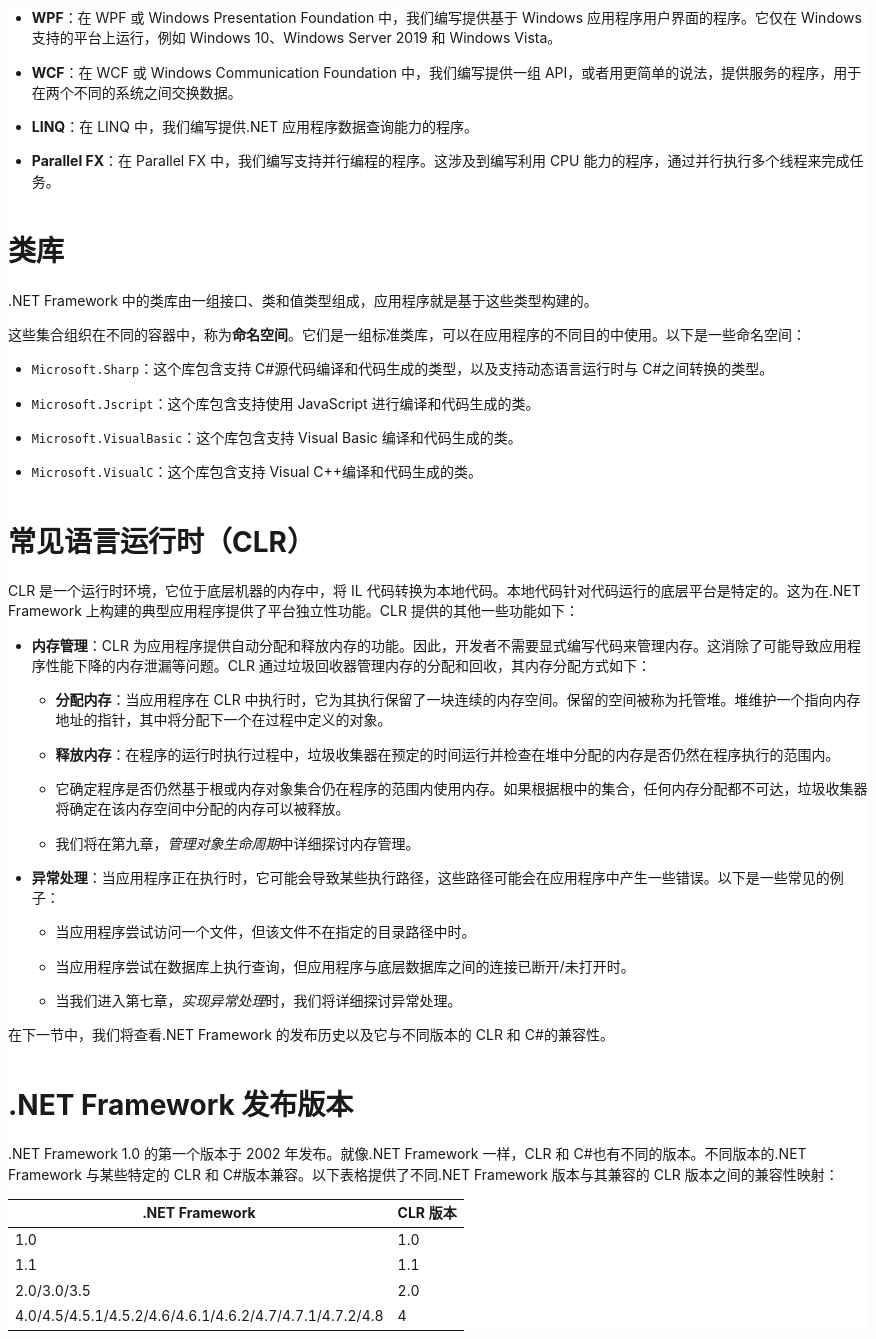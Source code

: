 +   **WPF**：在 WPF 或 Windows Presentation Foundation 中，我们编写提供基于 Windows 应用程序用户界面的程序。它仅在 Windows 支持的平台上运行，例如 Windows 10、Windows Server 2019 和 Windows Vista。

+   **WCF**：在 WCF 或 Windows Communication Foundation 中，我们编写提供一组 API，或者用更简单的说法，提供服务的程序，用于在两个不同的系统之间交换数据。

+   **LINQ**：在 LINQ 中，我们编写提供.NET 应用程序数据查询能力的程序。

+   **Parallel FX**：在 Parallel FX 中，我们编写支持并行编程的程序。这涉及到编写利用 CPU 能力的程序，通过并行执行多个线程来完成任务。

# 类库

.NET Framework 中的类库由一组接口、类和值类型组成，应用程序就是基于这些类型构建的。

这些集合组织在不同的容器中，称为**命名空间**。它们是一组标准类库，可以在应用程序的不同目的中使用。以下是一些命名空间：

+   `Microsoft.Sharp`：这个库包含支持 C#源代码编译和代码生成的类型，以及支持动态语言运行时与 C#之间转换的类型。

+   `Microsoft.Jscript`：这个库包含支持使用 JavaScript 进行编译和代码生成的类。

+   `Microsoft.VisualBasic`：这个库包含支持 Visual Basic 编译和代码生成的类。

+   `Microsoft.VisualC`：这个库包含支持 Visual C++编译和代码生成的类。

# 常见语言运行时（CLR）

CLR 是一个运行时环境，它位于底层机器的内存中，将 IL 代码转换为本地代码。本地代码针对代码运行的底层平台是特定的。这为在.NET Framework 上构建的典型应用程序提供了平台独立性功能。CLR 提供的其他一些功能如下：

+   **内存管理**：CLR 为应用程序提供自动分配和释放内存的功能。因此，开发者不需要显式编写代码来管理内存。这消除了可能导致应用程序性能下降的内存泄漏等问题。CLR 通过垃圾回收器管理内存的分配和回收，其内存分配方式如下：

    +   **分配内存**：当应用程序在 CLR 中执行时，它为其执行保留了一块连续的内存空间。保留的空间被称为托管堆。堆维护一个指向内存地址的指针，其中将分配下一个在过程中定义的对象。

    +   **释放内存**：在程序的运行时执行过程中，垃圾收集器在预定的时间运行并检查在堆中分配的内存是否仍然在程序执行的范围内。

    +   它确定程序是否仍然基于根或内存对象集合仍在程序的范围内使用内存。如果根据根中的集合，任何内存分配都不可达，垃圾收集器将确定在该内存空间中分配的内存可以被释放。

    +   我们将在第九章，*管理对象生命周期*中详细探讨内存管理。

+   **异常处理**：当应用程序正在执行时，它可能会导致某些执行路径，这些路径可能会在应用程序中产生一些错误。以下是一些常见的例子：

    +   当应用程序尝试访问一个文件，但该文件不在指定的目录路径中时。

    +   当应用程序尝试在数据库上执行查询，但应用程序与底层数据库之间的连接已断开/未打开时。

    +   当我们进入第七章，*实现异常处理*时，我们将详细探讨异常处理。

在下一节中，我们将查看.NET Framework 的发布历史以及它与不同版本的 CLR 和 C#的兼容性。

# .NET Framework 发布版本

.NET Framework 1.0 的第一个版本于 2002 年发布。就像.NET Framework 一样，CLR 和 C#也有不同的版本。不同版本的.NET Framework 与某些特定的 CLR 和 C#版本兼容。以下表格提供了不同.NET Framework 版本与其兼容的 CLR 版本之间的兼容性映射：

| **.NET Framework** | **CLR 版本** |
| --- | --- |
| 1.0 | 1.0 |
| 1.1 | 1.1 |
| 2.0/3.0/3.5 | 2.0 |
| 4.0/4.5/4.5.1/4.5.2/4.6/4.6.1/4.6.2/4.7/4.7.1/4.7.2/4.8 | 4 |
